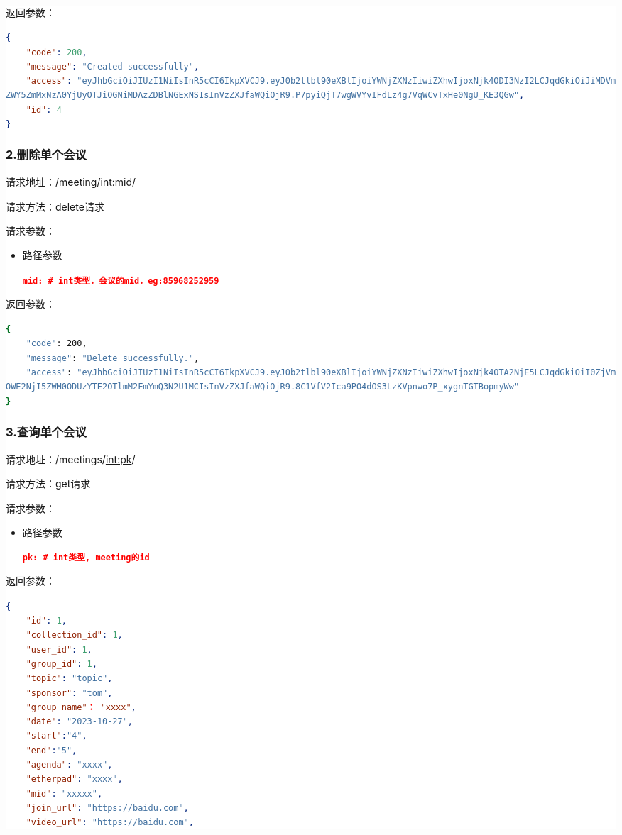返回参数：

~~~json
{
    "code": 200,
    "message": "Created successfully",
    "access": "eyJhbGciOiJIUzI1NiIsInR5cCI6IkpXVCJ9.eyJ0b2tlbl90eXBlIjoiYWNjZXNzIiwiZXhwIjoxNjk4ODI3NzI2LCJqdGkiOiJiMDVmZWY5ZmMxNzA0YjUyOTJiOGNiMDAzZDBlNGExNSIsInVzZXJfaWQiOjR9.P7pyiQjT7wgWVYvIFdLz4g7VqWCvTxHe0NgU_KE3QGw",
    "id": 4
}
~~~

### 2.删除单个会议

请求地址：/meeting/<int:mid>/

请求方法：delete请求

请求参数：

- 路径参数

  ```json
  mid: # int类型，会议的mid，eg:85968252959
  ```

返回参数：

```bash
{
	"code": 200,
	"message": "Delete successfully.",
	"access": "eyJhbGciOiJIUzI1NiIsInR5cCI6IkpXVCJ9.eyJ0b2tlbl90eXBlIjoiYWNjZXNzIiwiZXhwIjoxNjk4OTA2NjE5LCJqdGkiOiI0ZjVmOWE2NjI5ZWM0ODUzYTE2OTlmM2FmYmQ3N2U1MCIsInVzZXJfaWQiOjR9.8C1VfV2Ica9PO4dOS3LzKVpnwo7P_xygnTGTBopmyWw"
}
```

### 3.查询单个会议

请求地址：/meetings/<int:pk>/

请求方法：get请求

请求参数：

- 路径参数

  ```json
  pk: # int类型, meeting的id
  ```

返回参数：

```json
{
    "id": 1, 
    "collection_id": 1, 
    "user_id": 1, 
    "group_id": 1, 
    "topic": "topic", 
    "sponsor": "tom", 
    "group_name"： "xxxx", 
    "date": "2023-10-27", 
    "start":"4",         
    "end":"5", 
    "agenda": "xxxx", 
    "etherpad": "xxxx", 
    "mid": "xxxxx", 
    "join_url": "https://baidu.com", 
    "video_url": "https://baidu.com", 		 
```